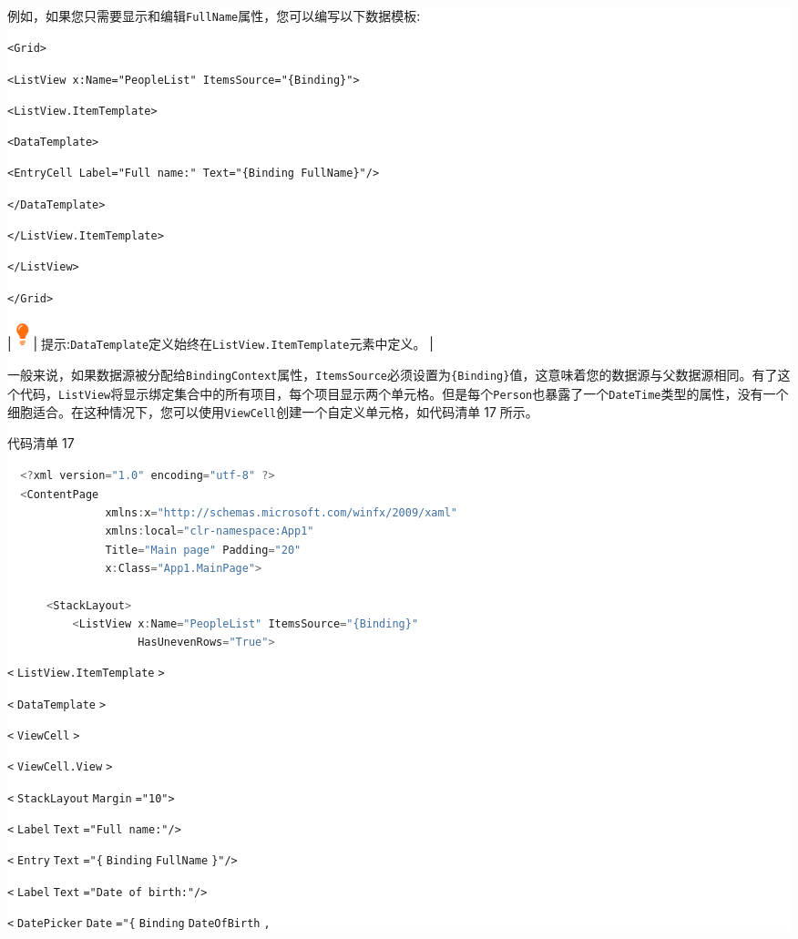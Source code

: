 例如，如果您只需要显示和编辑`FullName`属性，您可以编写以下数据模板:

`<Grid>`

`<ListView x:Name="PeopleList" ItemsSource="{Binding}">`

`<ListView.ItemTemplate>`

`<DataTemplate>`

`<EntryCell Label="Full name:" Text="{Binding FullName}"/>`

`</DataTemplate>`

`</ListView.ItemTemplate>`

`</ListView>`

`</Grid>`

| ![](img/tip.png) | 提示:`DataTemplate`定义始终在`ListView.ItemTemplate`元素中定义。 |

一般来说，如果数据源被分配给`BindingContext`属性，`ItemsSource`必须设置为`{Binding}`值，这意味着您的数据源与父数据源相同。有了这个代码，`ListView`将显示绑定集合中的所有项目，每个项目显示两个单元格。但是每个`Person`也暴露了一个`DateTime`类型的属性，没有一个细胞适合。在这种情况下，您可以使用`ViewCell`创建一个自定义单元格，如代码清单 17 所示。

代码清单 17

```cs
  <?xml version="1.0" encoding="utf-8" ?>
  <ContentPage 
               xmlns:x="http://schemas.microsoft.com/winfx/2009/xaml"
               xmlns:local="clr-namespace:App1"
               Title="Main page" Padding="20"
               x:Class="App1.MainPage">

      <StackLayout>
          <ListView x:Name="PeopleList" ItemsSource="{Binding}"
                    HasUnevenRows="True">
```

`<` `ListView.ItemTemplate` `>`

`<` `DataTemplate` `>`

`<` `ViewCell` `>`

`<` `ViewCell.View` `>`

`<` `StackLayout` `Margin` `="10">`

`<` `Label` `Text` `="Full name:"/>`

`<` `Entry` `Text` `="{` `Binding` `FullName` `}"/>`

`<` `Label` `Text` `="Date of birth:"/>`

`<` `DatePicker` `Date` `="{` `Binding` `DateOfBirth` `,`
